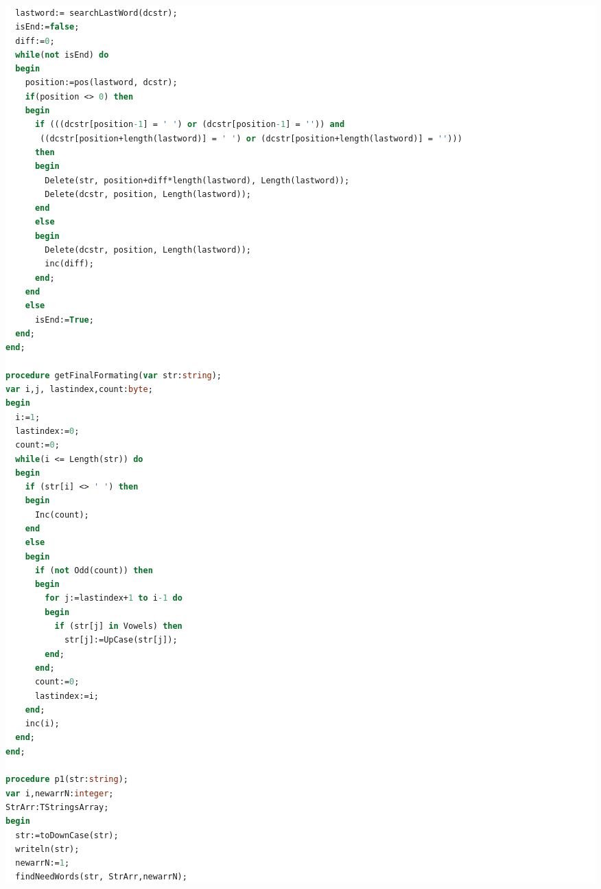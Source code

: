 ``` pascal
  lastword:= searchLastWord(dcstr);
  isEnd:=false;
  diff:=0;
  while(not isEnd) do
  begin
    position:=pos(lastword, dcstr);
    if(position <> 0) then
    begin
      if (((dcstr[position-1] = ' ') or (dcstr[position-1] = '')) and
       ((dcstr[position+length(lastword)] = ' ') or (dcstr[position+length(lastword)] = '')))
      then
      begin
        Delete(str, position+diff*length(lastword), Length(lastword));
        Delete(dcstr, position, Length(lastword));
      end
      else
      begin
        Delete(dcstr, position, Length(lastword));
        inc(diff);
      end;
    end
    else
      isEnd:=True;
  end;
end;

procedure getFinalFormating(var str:string);
var i,j, lastindex,count:byte;
begin
  i:=1;
  lastindex:=0;
  count:=0;
  while(i <= Length(str)) do
  begin
    if (str[i] <> ' ') then
    begin
      Inc(count);
    end
    else
    begin
      if (not Odd(count)) then
      begin
        for j:=lastindex+1 to i-1 do
        begin
          if (str[j] in Vowels) then
            str[j]:=UpCase(str[j]);
        end;
      end;
      count:=0;
      lastindex:=i;
    end;
    inc(i);
  end;
end;

procedure p1(str:string);
var i,newarrN:integer;
StrArr:TStringsArray;
begin
  str:=toDownCase(str);
  writeln(str);
  newarrN:=1;
  findNeedWords(str, StrArr,newarrN);
```